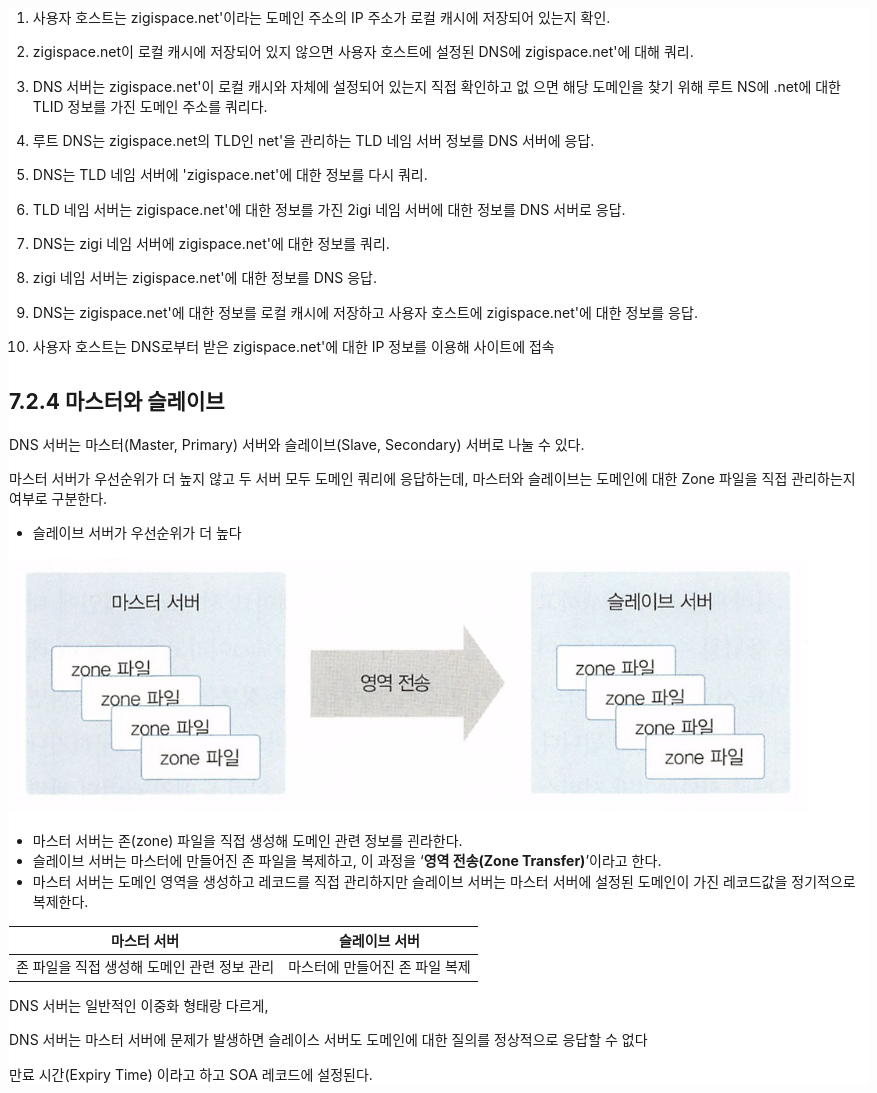 1. ﻿﻿﻿사용자 호스트는 zigispace.net'이라는 도메인 주소의 IP 주소가 로컬 캐시에 저장되어 있는지 확인.
2. ﻿﻿﻿zigispace.net이 로컬 캐시에 저장되어 있지 않으면 사용자 호스트에 설정된 DNS에  zigispace.net'에 대해 쿼리.
3. ﻿﻿﻿DNS 서버는 zigispace.net'이 로컬 캐시와 자체에 설정되어 있는지 직접 확인하고 없 으면 해당 도메인을 찾기 위해 루트 NS에 .net에 대한 TLID 정보를 가진 도메인 주소를 쿼리다.
4. ﻿﻿﻿루트 DNS는 zigispace.net의 TLD인 net'을 관리하는 TLD 네임 서버 정보를 DNS 서버에 응답.

5. ﻿﻿﻿DNS는 TLD 네임 서버에 'zigispace.net'에 대한 정보를 다시 쿼리.

6. ﻿﻿﻿TLD 네임 서버는 zigispace.net'에 대한 정보를 가진 2igi 네임 서버에 대한 정보를 DNS 서버로 응답.

7. ﻿﻿﻿DNS는 zigi 네임 서버에 zigispace.net'에 대한 정보를 쿼리.

8. ﻿﻿﻿zigi 네임 서버는 zigispace.net'에 대한 정보를 DNS 응답.

9. ﻿﻿﻿DNS는 zigispace.net'에 대한 정보를 로컬 캐시에 저장하고 사용자 호스트에  zigispace.net'에 대한 정보를 응답.

10. ﻿﻿﻿﻿사용자 호스트는 DNS로부터 받은 zigispace.net'에 대한 IP 정보를 이용해 사이트에 접속



## 7.2.4 마스터와 슬레이브

DNS 서버는 마스터(Master, Primary) 서버와 슬레이브(Slave, Secondary) 서버로 나눌 수 있다. 

마스터 서버가 우선순위가 더 높지 않고 두 서버 모두 도메인 쿼리에 응답하는데, 마스터와 슬레이브는 도메인에 대한 Zone 파일을 직접 관리하는지 여부로 구분한다.

* 슬레이브 서버가 우선순위가 더 높다

<img src="./영수_images/image-20230722153950956.png" width = 800 heigth = 250>

* 마스터 서버는 존(zone) 파일을 직접 생성해 도메인 관련 정보를 괸라한다.
*  슬레이브 서버는 마스터에 만들어진 존 파일을 복제하고, 이 과정을 ‘**영역 전송(Zone Transfer)**’이라고 한다. 
* 마스터 서버는 도메인 영역을 생성하고 레코드를 직접 관리하지만 슬레이브 서버는 마스터 서버에 설정된 도메인이 가진 레코드값을 정기적으로 복제한다.

| 마스터 서버                                 | 슬레이브 서버                  |
| ------------------------------------------- | ------------------------------ |
| 존 파일을 직접 생성해 도메인 관련 정보 관리 | 마스터에 만들어진 존 파일 복제 |

DNS 서버는 일반적인 이중화 형태랑 다르게, 

DNS 서버는 마스터 서버에 문제가 발생하면 슬레이스 서버도 도메인에 대한 질의를 정상적으로 응답할 수 없다

만료 시간(Expiry Time) 이라고 하고 SOA 레코드에 설정된다. 
